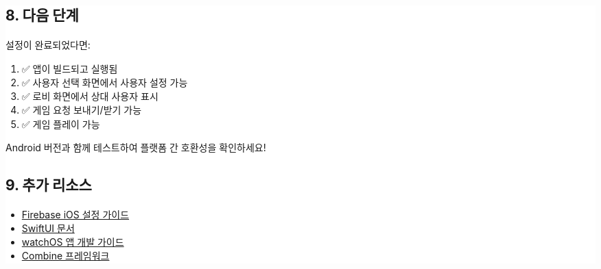 ## 8. 다음 단계

설정이 완료되었다면:

1. ✅ 앱이 빌드되고 실행됨
2. ✅ 사용자 선택 화면에서 사용자 설정 가능
3. ✅ 로비 화면에서 상대 사용자 표시
4. ✅ 게임 요청 보내기/받기 가능
5. ✅ 게임 플레이 가능

Android 버전과 함께 테스트하여 플랫폼 간 호환성을 확인하세요!

## 9. 추가 리소스

- [Firebase iOS 설정 가이드](https://firebase.google.com/docs/ios/setup)
- [SwiftUI 문서](https://developer.apple.com/documentation/swiftui)
- [watchOS 앱 개발 가이드](https://developer.apple.com/watchos/)
- [Combine 프레임워크](https://developer.apple.com/documentation/combine)
